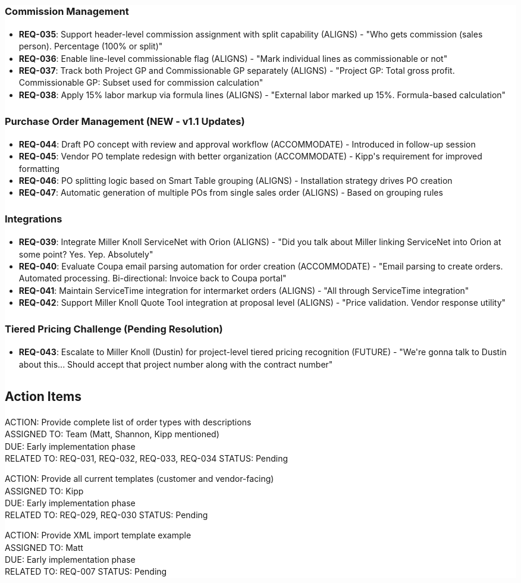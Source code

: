 ### Commission Management
- **REQ-035**: Support header-level commission assignment with split capability (ALIGNS) - "Who gets commission (sales person). Percentage (100% or split)"
- **REQ-036**: Enable line-level commissionable flag (ALIGNS) - "Mark individual lines as commissionable or not"
- **REQ-037**: Track both Project GP and Commissionable GP separately (ALIGNS) - "Project GP: Total gross profit. Commissionable GP: Subset used for commission calculation"
- **REQ-038**: Apply 15% labor markup via formula lines (ALIGNS) - "External labor marked up 15%. Formula-based calculation"

### Purchase Order Management (NEW - v1.1 Updates)
- **REQ-044**: Draft PO concept with review and approval workflow (ACCOMMODATE) - Introduced in follow-up session
- **REQ-045**: Vendor PO template redesign with better organization (ACCOMMODATE) - Kipp's requirement for improved formatting
- **REQ-046**: PO splitting logic based on Smart Table grouping (ALIGNS) - Installation strategy drives PO creation
- **REQ-047**: Automatic generation of multiple POs from single sales order (ALIGNS) - Based on grouping rules

### Integrations
- **REQ-039**: Integrate Miller Knoll ServiceNet with Orion (ALIGNS) - "Did you talk about Miller linking ServiceNet into Orion at some point? Yes. Yep. Absolutely"
- **REQ-040**: Evaluate Coupa email parsing automation for order creation (ACCOMMODATE) - "Email parsing to create orders. Automated processing. Bi-directional: Invoice back to Coupa portal"
- **REQ-041**: Maintain ServiceTime integration for intermarket orders (ALIGNS) - "All through ServiceTime integration"
- **REQ-042**: Support Miller Knoll Quote Tool integration at proposal level (ALIGNS) - "Price validation. Vendor response utility"

### Tiered Pricing Challenge (Pending Resolution)
- **REQ-043**: Escalate to Miller Knoll (Dustin) for project-level tiered pricing recognition (FUTURE) - "We're gonna talk to Dustin about this... Should accept that project number along with the contract number"

## Action Items

ACTION: Provide complete list of order types with descriptions  
ASSIGNED TO: Team (Matt, Shannon, Kipp mentioned)  
DUE: Early implementation phase  
RELATED TO: REQ-031, REQ-032, REQ-033, REQ-034
STATUS: Pending

ACTION: Provide all current templates (customer and vendor-facing)  
ASSIGNED TO: Kipp  
DUE: Early implementation phase  
RELATED TO: REQ-029, REQ-030
STATUS: Pending

ACTION: Provide XML import template example  
ASSIGNED TO: Matt  
DUE: Early implementation phase  
RELATED TO: REQ-007
STATUS: Pending
